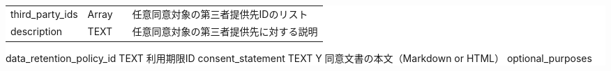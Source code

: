 <table>
  <tr>
   <td>third_party_ids
   </td>
   <td>Array
   </td>
   <td>
   </td>
   <td>任意同意対象の第三者提供先IDのリスト
   </td>
  </tr>
  <tr>
   <td>description
   </td>
   <td>TEXT
   </td>
   <td>
   </td>
   <td>任意同意対象の第三者提供先に対する説明
   </td>
  </tr>
</table>


   </td>
  </tr>
  <tr>
   <td>data_retention_policy_id

   </td>
   <td>TEXT

   </td>
   <td>
   </td>
   <td>利用期限ID

   </td>
  </tr>
  <tr>
   <td>consent_statement

   </td>
   <td>TEXT

   </td>
   <td>Y

   </td>
   <td>同意文書の本文（Markdown or HTML）

   </td>
  </tr>
  <tr>
   <td>optional_purposes
